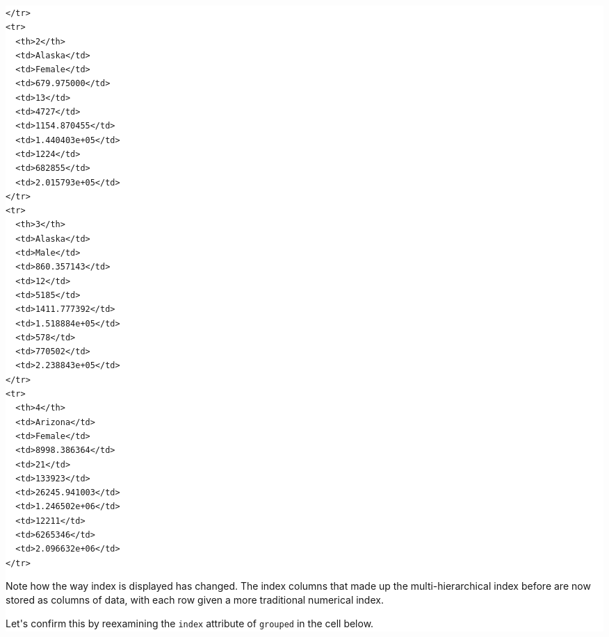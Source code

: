     </tr>
    <tr>
      <th>2</th>
      <td>Alaska</td>
      <td>Female</td>
      <td>679.975000</td>
      <td>13</td>
      <td>4727</td>
      <td>1154.870455</td>
      <td>1.440403e+05</td>
      <td>1224</td>
      <td>682855</td>
      <td>2.015793e+05</td>
    </tr>
    <tr>
      <th>3</th>
      <td>Alaska</td>
      <td>Male</td>
      <td>860.357143</td>
      <td>12</td>
      <td>5185</td>
      <td>1411.777392</td>
      <td>1.518884e+05</td>
      <td>578</td>
      <td>770502</td>
      <td>2.238843e+05</td>
    </tr>
    <tr>
      <th>4</th>
      <td>Arizona</td>
      <td>Female</td>
      <td>8998.386364</td>
      <td>21</td>
      <td>133923</td>
      <td>26245.941003</td>
      <td>1.246502e+06</td>
      <td>12211</td>
      <td>6265346</td>
      <td>2.096632e+06</td>
    </tr>
  </tbody>
</table>
</div>



Note how the way index is displayed has changed.  The index columns that made up the multi-hierarchical index before are now stored as columns of data, with each row given a more traditional numerical index. 

Let's confirm this by reexamining the `index` attribute of `grouped` in the cell below.


```python

```
